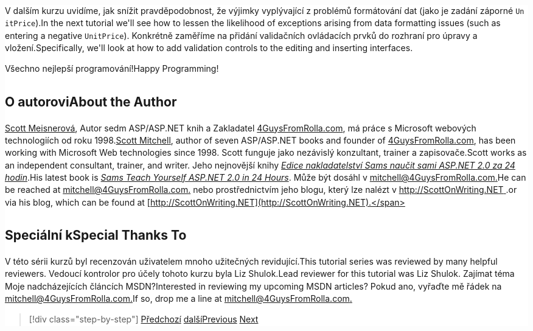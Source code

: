 <span data-ttu-id="527bc-246">V dalším kurzu uvidíme, jak snížit pravděpodobnost, že výjimky vyplývající z problémů formátování dat (jako je zadání záporné `UnitPrice`).</span><span class="sxs-lookup"><span data-stu-id="527bc-246">In the next tutorial we'll see how to lessen the likelihood of exceptions arising from data formatting issues (such as entering a negative `UnitPrice`).</span></span> <span data-ttu-id="527bc-247">Konkrétně zaměříme na přidání validačních ovládacích prvků do rozhraní pro úpravy a vložení.</span><span class="sxs-lookup"><span data-stu-id="527bc-247">Specifically, we'll look at how to add validation controls to the editing and inserting interfaces.</span></span>

<span data-ttu-id="527bc-248">Všechno nejlepší programování!</span><span class="sxs-lookup"><span data-stu-id="527bc-248">Happy Programming!</span></span>

## <a name="about-the-author"></a><span data-ttu-id="527bc-249">O autorovi</span><span class="sxs-lookup"><span data-stu-id="527bc-249">About the Author</span></span>

<span data-ttu-id="527bc-250">[Scott Meisnerová](http://www.4guysfromrolla.com/ScottMitchell.shtml), Autor sedm ASP/ASP.NET knih a Zakladatel [4GuysFromRolla.com](http://www.4guysfromrolla.com), má práce s Microsoft webových technologiích od roku 1998.</span><span class="sxs-lookup"><span data-stu-id="527bc-250">[Scott Mitchell](http://www.4guysfromrolla.com/ScottMitchell.shtml), author of seven ASP/ASP.NET books and founder of [4GuysFromRolla.com](http://www.4guysfromrolla.com), has been working with Microsoft Web technologies since 1998.</span></span> <span data-ttu-id="527bc-251">Scott funguje jako nezávislý konzultant, trainer a zapisovače.</span><span class="sxs-lookup"><span data-stu-id="527bc-251">Scott works as an independent consultant, trainer, and writer.</span></span> <span data-ttu-id="527bc-252">Jeho nejnovější knihy [ *Edice nakladatelství Sams naučit sami ASP.NET 2.0 za 24 hodin*](https://www.amazon.com/exec/obidos/ASIN/0672327384/4guysfromrollaco).</span><span class="sxs-lookup"><span data-stu-id="527bc-252">His latest book is [*Sams Teach Yourself ASP.NET 2.0 in 24 Hours*](https://www.amazon.com/exec/obidos/ASIN/0672327384/4guysfromrollaco).</span></span> <span data-ttu-id="527bc-253">Může být dosáhl v [ mitchell@4GuysFromRolla.com.](mailto:mitchell@4GuysFromRolla.com)</span><span class="sxs-lookup"><span data-stu-id="527bc-253">He can be reached at [mitchell@4GuysFromRolla.com.](mailto:mitchell@4GuysFromRolla.com)</span></span> <span data-ttu-id="527bc-254">nebo prostřednictvím jeho blogu, který lze nalézt v [ http://ScottOnWriting.NET ](http://ScottOnWriting.NET).</span><span class="sxs-lookup"><span data-stu-id="527bc-254">or via his blog, which can be found at [http://ScottOnWriting.NET](http://ScottOnWriting.NET).</span></span>

## <a name="special-thanks-to"></a><span data-ttu-id="527bc-255">Speciální k</span><span class="sxs-lookup"><span data-stu-id="527bc-255">Special Thanks To</span></span>

<span data-ttu-id="527bc-256">V této sérii kurzů byl recenzován uživatelem mnoho užitečných revidující.</span><span class="sxs-lookup"><span data-stu-id="527bc-256">This tutorial series was reviewed by many helpful reviewers.</span></span> <span data-ttu-id="527bc-257">Vedoucí kontrolor pro účely tohoto kurzu byla Liz Shulok.</span><span class="sxs-lookup"><span data-stu-id="527bc-257">Lead reviewer for this tutorial was Liz Shulok.</span></span> <span data-ttu-id="527bc-258">Zajímat téma Moje nadcházejících článcích MSDN?</span><span class="sxs-lookup"><span data-stu-id="527bc-258">Interested in reviewing my upcoming MSDN articles?</span></span> <span data-ttu-id="527bc-259">Pokud ano, vyřaďte mě řádek na [ mitchell@4GuysFromRolla.com.](mailto:mitchell@4GuysFromRolla.com)</span><span class="sxs-lookup"><span data-stu-id="527bc-259">If so, drop me a line at [mitchell@4GuysFromRolla.com.](mailto:mitchell@4GuysFromRolla.com)</span></span>

> [!div class="step-by-step"]
> <span data-ttu-id="527bc-260">[Předchozí](examining-the-events-associated-with-inserting-updating-and-deleting-cs.md)
> [další](adding-validation-controls-to-the-editing-and-inserting-interfaces-cs.md)</span><span class="sxs-lookup"><span data-stu-id="527bc-260">[Previous](examining-the-events-associated-with-inserting-updating-and-deleting-cs.md)
[Next](adding-validation-controls-to-the-editing-and-inserting-interfaces-cs.md)</span></span>
